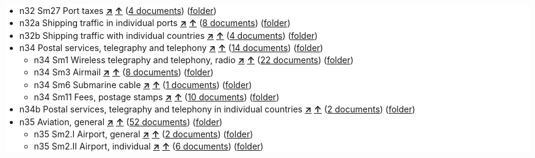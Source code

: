   - n32 Sm27 Port taxes [**&nearr;**](../../../subject/i/161592/about.en.html "Port taxes (all over the world)") [**&uarr;**](../../../subject/about.en.html#n32_Sm27 "Subject category system") (<a href="https://pm20.zbw.eu/iiifview/folder/sh/141450,161592" title="about: German South-West Africa : Port taxes" target="_blank">4 documents</a>) ([folder](../../../../folder/sh/1414xx/141450/1615xx/161592/about.en.html))
- n32a Shipping traffic in individual ports [**&nearr;**](../../../subject/i/145644/about.en.html "Shipping traffic in individual ports (all over the world)") [**&uarr;**](../../../subject/about.en.html#n32a "Subject category system") (<a href="https://pm20.zbw.eu/iiifview/folder/sh/141450,145644" title="about: German South-West Africa : Shipping traffic in individual ports" target="_blank">8 documents</a>) ([folder](../../../../folder/sh/1414xx/141450/1456xx/145644/about.en.html))
- n32b Shipping traffic with individual countries [**&nearr;**](../../../subject/i/145645/about.en.html "Shipping traffic with individual countries (all over the world)") [**&uarr;**](../../../subject/about.en.html#n32b "Subject category system") (<a href="https://pm20.zbw.eu/iiifview/folder/sh/141450,145645" title="about: German South-West Africa : Shipping traffic with individual countries" target="_blank">4 documents</a>) ([folder](../../../../folder/sh/1414xx/141450/1456xx/145645/about.en.html))
- n34 Postal services, telegraphy and telephony [**&nearr;**](../../../subject/i/145662/about.en.html "Postal services, telegraphy and telephony (all over the world)") [**&uarr;**](../../../subject/about.en.html#n34 "Subject category system") (<a href="https://pm20.zbw.eu/iiifview/folder/sh/141450,145662" title="about: German South-West Africa : Postal services, telegraphy and telephony" target="_blank">14 documents</a>) ([folder](../../../../folder/sh/1414xx/141450/1456xx/145662/about.en.html))
  - n34 Sm1 Wireless telegraphy and telephony, radio [**&nearr;**](../../../subject/i/145663/about.en.html "Wireless telegraphy and telephony, radio (all over the world)") [**&uarr;**](../../../subject/about.en.html#n34_Sm1 "Subject category system") (<a href="https://pm20.zbw.eu/iiifview/folder/sh/141450,145663" title="about: German South-West Africa : Wireless telegraphy and telephony, radio" target="_blank">22 documents</a>) ([folder](../../../../folder/sh/1414xx/141450/1456xx/145663/about.en.html))
  - n34 Sm3 Airmail [**&nearr;**](../../../subject/i/145665/about.en.html "Airmail (all over the world)") [**&uarr;**](../../../subject/about.en.html#n34_Sm3 "Subject category system") (<a href="https://pm20.zbw.eu/iiifview/folder/sh/141450,145665" title="about: German South-West Africa : Airmail" target="_blank">8 documents</a>) ([folder](../../../../folder/sh/1414xx/141450/1456xx/145665/about.en.html))
  - n34 Sm6 Submarine cable [**&nearr;**](../../../subject/i/145668/about.en.html "Submarine cable (all over the world)") [**&uarr;**](../../../subject/about.en.html#n34_Sm6 "Subject category system") (<a href="https://pm20.zbw.eu/iiifview/folder/sh/141450,145668" title="about: German South-West Africa : Submarine cable" target="_blank">1 documents</a>) ([folder](../../../../folder/sh/1414xx/141450/1456xx/145668/about.en.html))
  - n34 Sm11 Fees, postage stamps [**&nearr;**](../../../subject/i/145674/about.en.html "Fees, postage stamps (all over the world)") [**&uarr;**](../../../subject/about.en.html#n34_Sm11 "Subject category system") (<a href="https://pm20.zbw.eu/iiifview/folder/sh/141450,145674" title="about: German South-West Africa : Fees, postage stamps" target="_blank">10 documents</a>) ([folder](../../../../folder/sh/1414xx/141450/1456xx/145674/about.en.html))
- n34b Postal services, telegraphy and telephony in individual countries [**&nearr;**](../../../subject/i/145680/about.en.html "Postal services, telegraphy and telephony in individual countries (all over the world)") [**&uarr;**](../../../subject/about.en.html#n34b "Subject category system") (<a href="https://pm20.zbw.eu/iiifview/folder/sh/141450,145680" title="about: German South-West Africa : Postal services, telegraphy and telephony in individual countries" target="_blank">2 documents</a>) ([folder](../../../../folder/sh/1414xx/141450/1456xx/145680/about.en.html))
- n35 Aviation, general [**&nearr;**](../../../subject/i/145681/about.en.html "Aviation, general (all over the world)") [**&uarr;**](../../../subject/about.en.html#n35 "Subject category system") (<a href="https://pm20.zbw.eu/iiifview/folder/sh/141450,145681" title="about: German South-West Africa : Aviation, general" target="_blank">52 documents</a>) ([folder](../../../../folder/sh/1414xx/141450/1456xx/145681/about.en.html))
  - n35 Sm2.I Airport, general [**&nearr;**](../../../subject/i/145683/about.en.html "Airport, general (all over the world)") [**&uarr;**](../../../subject/about.en.html#n35_Sm2.I "Subject category system") (<a href="https://pm20.zbw.eu/iiifview/folder/sh/141450,145683" title="about: German South-West Africa : Airport, general" target="_blank">2 documents</a>) ([folder](../../../../folder/sh/1414xx/141450/1456xx/145683/about.en.html))
  - n35 Sm2.II Airport, individual [**&nearr;**](../../../subject/i/145684/about.en.html "Airport, individual (all over the world)") [**&uarr;**](../../../subject/about.en.html#n35_Sm2.II "Subject category system") (<a href="https://pm20.zbw.eu/iiifview/folder/sh/141450,145684" title="about: German South-West Africa : Airport, individual" target="_blank">6 documents</a>) ([folder](../../../../folder/sh/1414xx/141450/1456xx/145684/about.en.html))